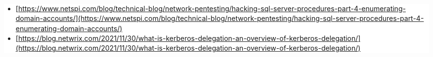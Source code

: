 - [https://www.netspi.com/blog/technical-blog/network-pentesting/hacking-sql-server-procedures-part-4-enumerating-domain-accounts/](https://www.netspi.com/blog/technical-blog/network-pentesting/hacking-sql-server-procedures-part-4-enumerating-domain-accounts/)
- [https://blog.netwrix.com/2021/11/30/what-is-kerberos-delegation-an-overview-of-kerberos-delegation/](https://blog.netwrix.com/2021/11/30/what-is-kerberos-delegation-an-overview-of-kerberos-delegation/)